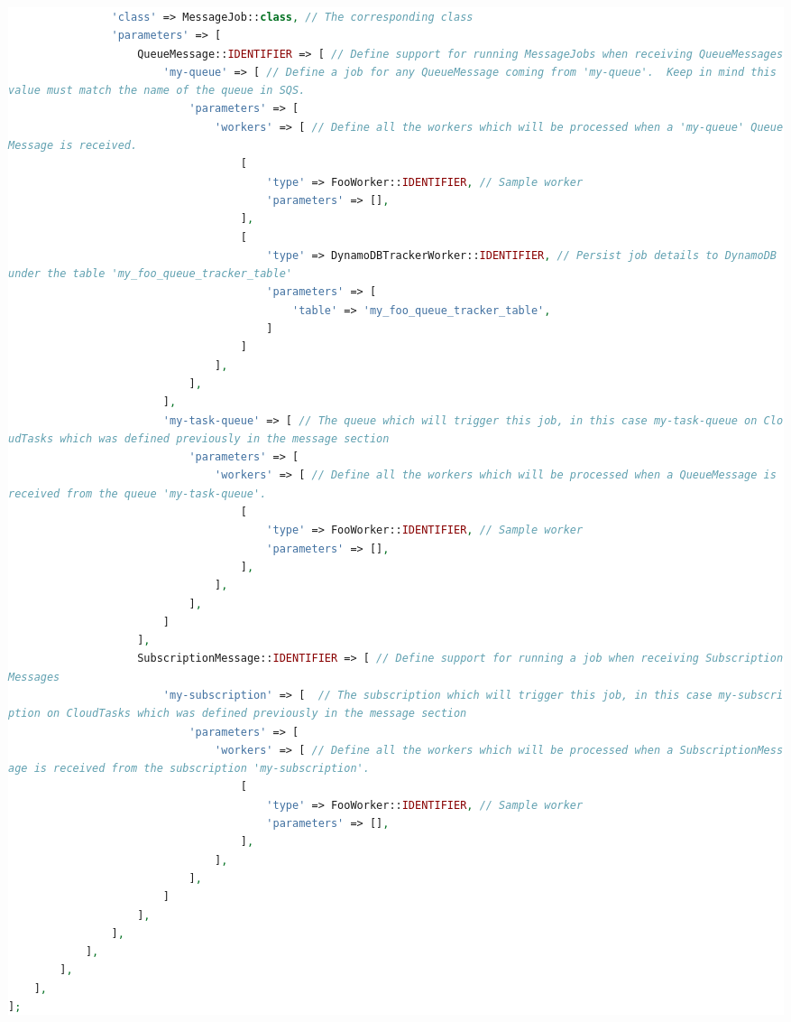 ```php
                'class' => MessageJob::class, // The corresponding class 
                'parameters' => [
                    QueueMessage::IDENTIFIER => [ // Define support for running MessageJobs when receiving QueueMessages
                        'my-queue' => [ // Define a job for any QueueMessage coming from 'my-queue'.  Keep in mind this value must match the name of the queue in SQS.
                            'parameters' => [
                                'workers' => [ // Define all the workers which will be processed when a 'my-queue' QueueMessage is received.
                                    [
                                        'type' => FooWorker::IDENTIFIER, // Sample worker
                                        'parameters' => [],
                                    ],
                                    [
                                        'type' => DynamoDBTrackerWorker::IDENTIFIER, // Persist job details to DynamoDB under the table 'my_foo_queue_tracker_table'
                                        'parameters' => [
                                            'table' => 'my_foo_queue_tracker_table',
                                        ]
                                    ]
                                ],
                            ],
                        ],
                        'my-task-queue' => [ // The queue which will trigger this job, in this case my-task-queue on CloudTasks which was defined previously in the message section
                            'parameters' => [
                                'workers' => [ // Define all the workers which will be processed when a QueueMessage is received from the queue 'my-task-queue'.
                                    [
                                        'type' => FooWorker::IDENTIFIER, // Sample worker
                                        'parameters' => [],
                                    ],
                                ],
                            ],
                        ]
                    ],
                    SubscriptionMessage::IDENTIFIER => [ // Define support for running a job when receiving SubscriptionMessages
                        'my-subscription' => [  // The subscription which will trigger this job, in this case my-subscription on CloudTasks which was defined previously in the message section
                            'parameters' => [
                                'workers' => [ // Define all the workers which will be processed when a SubscriptionMessage is received from the subscription 'my-subscription'.
                                    [
                                        'type' => FooWorker::IDENTIFIER, // Sample worker
                                        'parameters' => [],
                                    ],
                                ],
                            ],
                        ]
                    ],
                ],
            ],
        ],
    ],
];
```

